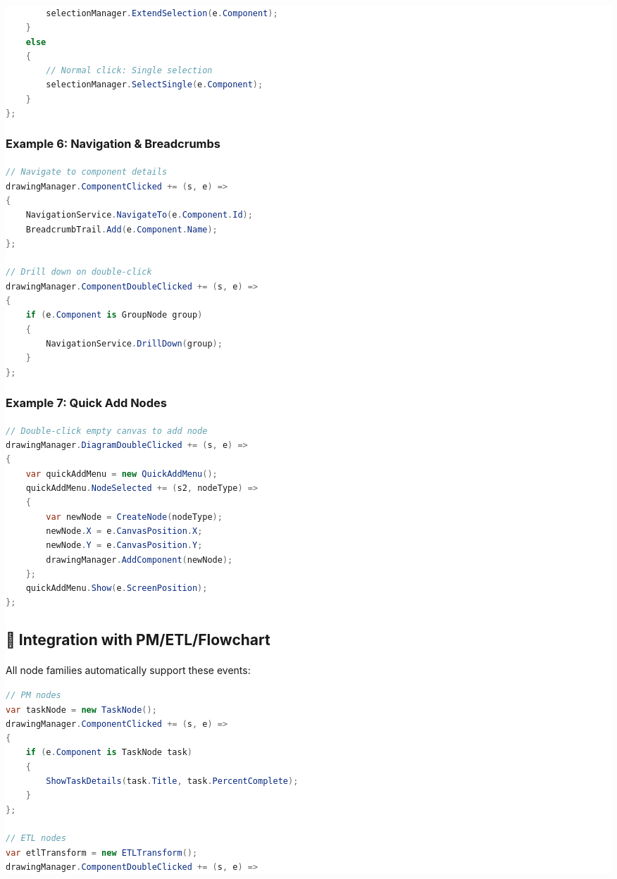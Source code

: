 ```csharp
        selectionManager.ExtendSelection(e.Component);
    }
    else
    {
        // Normal click: Single selection
        selectionManager.SelectSingle(e.Component);
    }
};
```

### Example 6: Navigation & Breadcrumbs
```csharp
// Navigate to component details
drawingManager.ComponentClicked += (s, e) =>
{
    NavigationService.NavigateTo(e.Component.Id);
    BreadcrumbTrail.Add(e.Component.Name);
};

// Drill down on double-click
drawingManager.ComponentDoubleClicked += (s, e) =>
{
    if (e.Component is GroupNode group)
    {
        NavigationService.DrillDown(group);
    }
};
```

### Example 7: Quick Add Nodes
```csharp
// Double-click empty canvas to add node
drawingManager.DiagramDoubleClicked += (s, e) =>
{
    var quickAddMenu = new QuickAddMenu();
    quickAddMenu.NodeSelected += (s2, nodeType) =>
    {
        var newNode = CreateNode(nodeType);
        newNode.X = e.CanvasPosition.X;
        newNode.Y = e.CanvasPosition.Y;
        drawingManager.AddComponent(newNode);
    };
    quickAddMenu.Show(e.ScreenPosition);
};
```

## 🎨 Integration with PM/ETL/Flowchart

All node families automatically support these events:

```csharp
// PM nodes
var taskNode = new TaskNode();
drawingManager.ComponentClicked += (s, e) =>
{
    if (e.Component is TaskNode task)
    {
        ShowTaskDetails(task.Title, task.PercentComplete);
    }
};

// ETL nodes
var etlTransform = new ETLTransform();
drawingManager.ComponentDoubleClicked += (s, e) =>
```